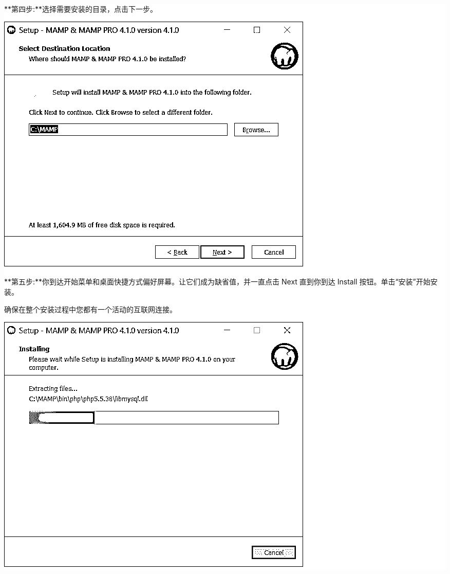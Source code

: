 

**第四步:**选择需要安装的目录，点击下一步。

![AMP Installation step 4](img/80c309ef25c54b17daee754db544b1d5.png)



**第五步:**你到达开始菜单和桌面快捷方式偏好屏幕。让它们成为缺省值，并一直点击 Next 直到你到达 Install 按钮。单击“安装”开始安装。

确保在整个安装过程中您都有一个活动的互联网连接。

![AMP Installation step 5](img/38ba2a9d2312167fda5ec6c868bd591f.png)
